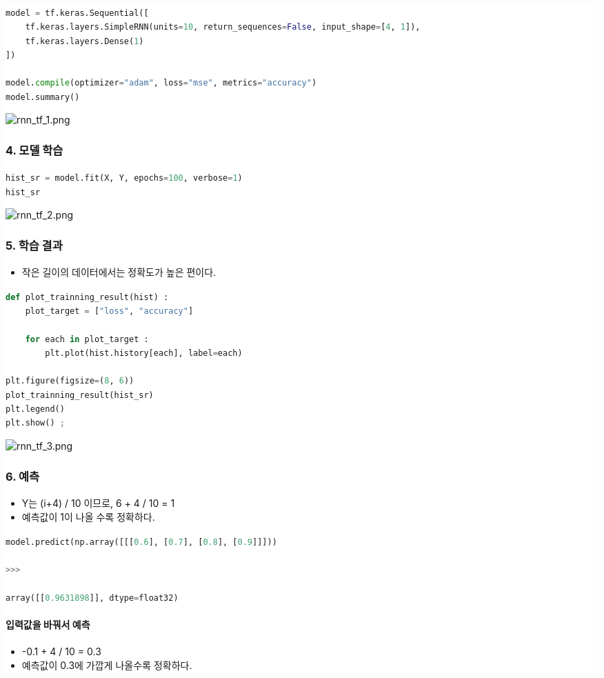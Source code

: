 ```python
model = tf.keras.Sequential([
    tf.keras.layers.SimpleRNN(units=10, return_sequences=False, input_shape=[4, 1]),
    tf.keras.layers.Dense(1)
])

model.compile(optimizer="adam", loss="mse", metrics="accuracy")
model.summary()
```

![rnn_tf_1.png](../images/rnn/rnn_tf_1.png)

### 4. 모델 학습

```python
hist_sr = model.fit(X, Y, epochs=100, verbose=1)
hist_sr
```

![rnn_tf_2.png](../images/rnn/rnn_tf_2.png)

### 5. 학습 결과
- 작은 길이의 데이터에서는 정확도가 높은 편이다.

```python
def plot_trainning_result(hist) :
    plot_target = ["loss", "accuracy"]

    for each in plot_target :
        plt.plot(hist.history[each], label=each)

plt.figure(figsize=(8, 6))
plot_trainning_result(hist_sr)
plt.legend()
plt.show() ; 	
```

![rnn_tf_3.png](../images/rnn/rnn_tf_3.png)

### 6. 예측
- Y는 (i+4) / 10 이므로, 6 + 4 / 10 = 1
- 예측값이 1이 나올 수록 정확하다.

```python
model.predict(np.array([[[0.6], [0.7], [0.8], [0.9]]]))

>>>

array([[0.9631898]], dtype=float32)
```

#### 입력값을 바꿔서 예측
- -0.1 + 4 / 10 = 0.3
- 예측값이 0.3에 가깝게 나올수록 정확하다.
